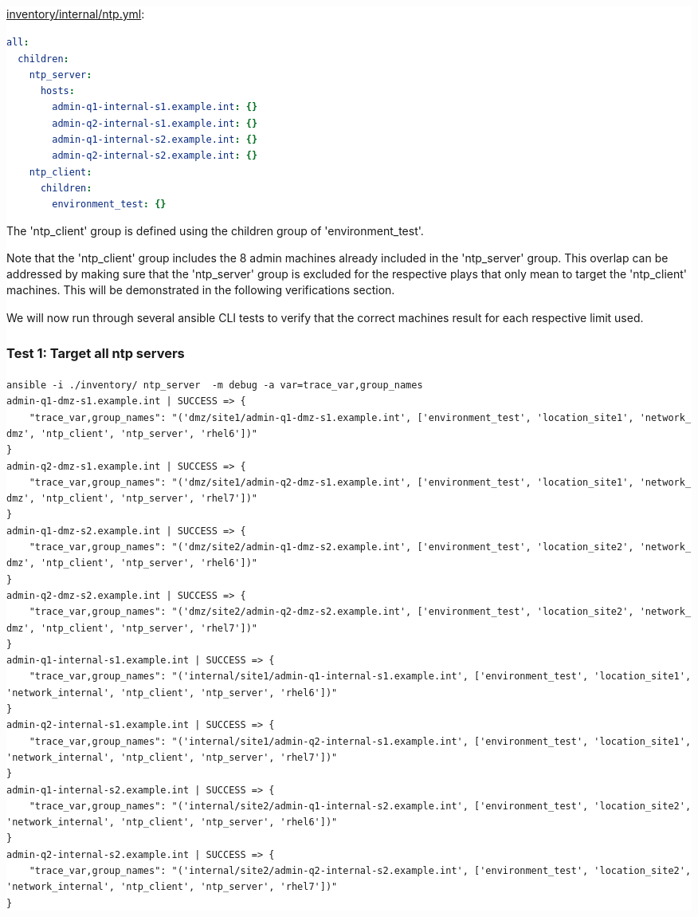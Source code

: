 [inventory/internal/ntp.yml](./inventory/internal/ntp.yml):
```yaml
all:
  children:
    ntp_server:
      hosts:
        admin-q1-internal-s1.example.int: {}
        admin-q2-internal-s1.example.int: {}
        admin-q1-internal-s2.example.int: {}
        admin-q2-internal-s2.example.int: {}
    ntp_client:
      children:
        environment_test: {}
```

The 'ntp_client' group is defined using the children group of 'environment_test'.  

Note that the 'ntp_client' group includes the 8 admin machines already included in the 'ntp_server' group.  This overlap can be addressed by making sure that the 'ntp_server' group is excluded for the respective plays that only mean to target the 'ntp_client' machines.  This will be demonstrated in the following verifications section. 

We will now run through several ansible CLI tests to verify that the correct machines result for each respective limit used.

### Test 1: Target all ntp servers

```shell
ansible -i ./inventory/ ntp_server  -m debug -a var=trace_var,group_names
admin-q1-dmz-s1.example.int | SUCCESS => {
    "trace_var,group_names": "('dmz/site1/admin-q1-dmz-s1.example.int', ['environment_test', 'location_site1', 'network_dmz', 'ntp_client', 'ntp_server', 'rhel6'])"
}
admin-q2-dmz-s1.example.int | SUCCESS => {
    "trace_var,group_names": "('dmz/site1/admin-q2-dmz-s1.example.int', ['environment_test', 'location_site1', 'network_dmz', 'ntp_client', 'ntp_server', 'rhel7'])"
}
admin-q1-dmz-s2.example.int | SUCCESS => {
    "trace_var,group_names": "('dmz/site2/admin-q1-dmz-s2.example.int', ['environment_test', 'location_site2', 'network_dmz', 'ntp_client', 'ntp_server', 'rhel6'])"
}
admin-q2-dmz-s2.example.int | SUCCESS => {
    "trace_var,group_names": "('dmz/site2/admin-q2-dmz-s2.example.int', ['environment_test', 'location_site2', 'network_dmz', 'ntp_client', 'ntp_server', 'rhel7'])"
}
admin-q1-internal-s1.example.int | SUCCESS => {
    "trace_var,group_names": "('internal/site1/admin-q1-internal-s1.example.int', ['environment_test', 'location_site1', 'network_internal', 'ntp_client', 'ntp_server', 'rhel6'])"
}
admin-q2-internal-s1.example.int | SUCCESS => {
    "trace_var,group_names": "('internal/site1/admin-q2-internal-s1.example.int', ['environment_test', 'location_site1', 'network_internal', 'ntp_client', 'ntp_server', 'rhel7'])"
}
admin-q1-internal-s2.example.int | SUCCESS => {
    "trace_var,group_names": "('internal/site2/admin-q1-internal-s2.example.int', ['environment_test', 'location_site2', 'network_internal', 'ntp_client', 'ntp_server', 'rhel6'])"
}
admin-q2-internal-s2.example.int | SUCCESS => {
    "trace_var,group_names": "('internal/site2/admin-q2-internal-s2.example.int', ['environment_test', 'location_site2', 'network_internal', 'ntp_client', 'ntp_server', 'rhel7'])"
}

```
